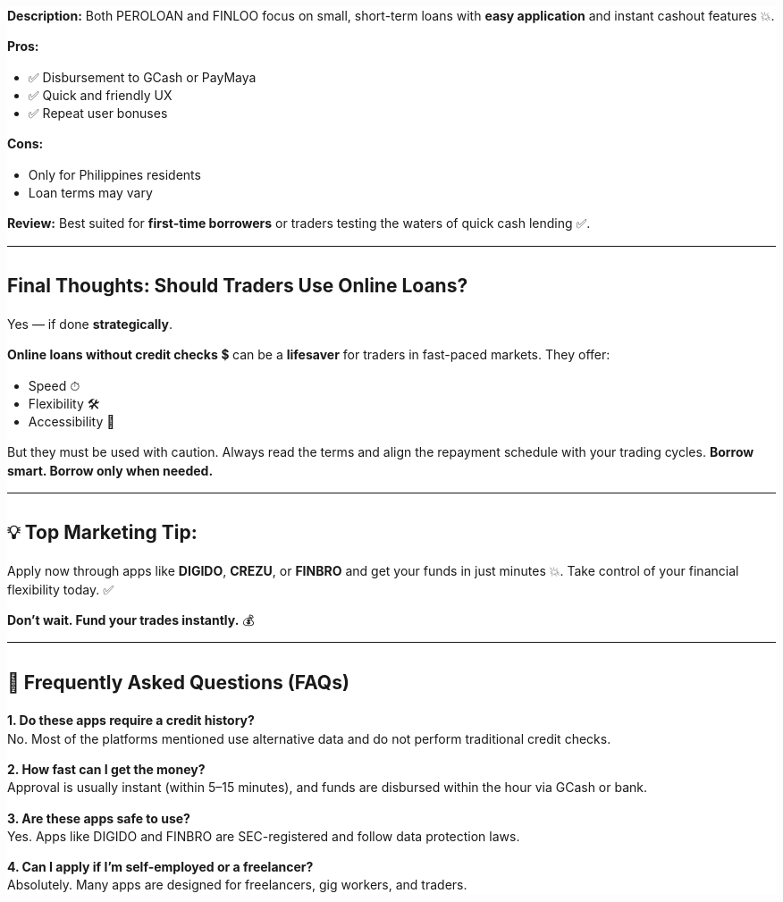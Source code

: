 **Description:** Both PEROLOAN and FINLOO focus on small, short-term loans with **easy application** and instant cashout features 💥.

**Pros:**
- ✅ Disbursement to GCash or PayMaya
- ✅ Quick and friendly UX
- ✅ Repeat user bonuses

**Cons:**
- Only for Philippines residents
- Loan terms may vary

**Review:** Best suited for **first-time borrowers** or traders testing the waters of quick cash lending ✅.

---

## Final Thoughts: Should Traders Use Online Loans?

Yes — if done **strategically**.

**Online loans without credit checks** 💲 can be a **lifesaver** for traders in fast-paced markets. They offer:

- Speed ⏱
- Flexibility 🛠
- Accessibility 📲

But they must be used with caution. Always read the terms and align the repayment schedule with your trading cycles. **Borrow smart. Borrow only when needed.**

---

## 💡 Top Marketing Tip:

Apply now through apps like **DIGIDO**, **CREZU**, or **FINBRO** and get your funds in just minutes 💥. Take control of your financial flexibility today. ✅

**Don’t wait. Fund your trades instantly.** 💰

---

## 📌 Frequently Asked Questions (FAQs)

**1. Do these apps require a credit history?**  
No. Most of the platforms mentioned use alternative data and do not perform traditional credit checks.

**2. How fast can I get the money?**  
Approval is usually instant (within 5–15 minutes), and funds are disbursed within the hour via GCash or bank.

**3. Are these apps safe to use?**  
Yes. Apps like DIGIDO and FINBRO are SEC-registered and follow data protection laws.

**4. Can I apply if I’m self-employed or a freelancer?**  
Absolutely. Many apps are designed for freelancers, gig workers, and traders.
